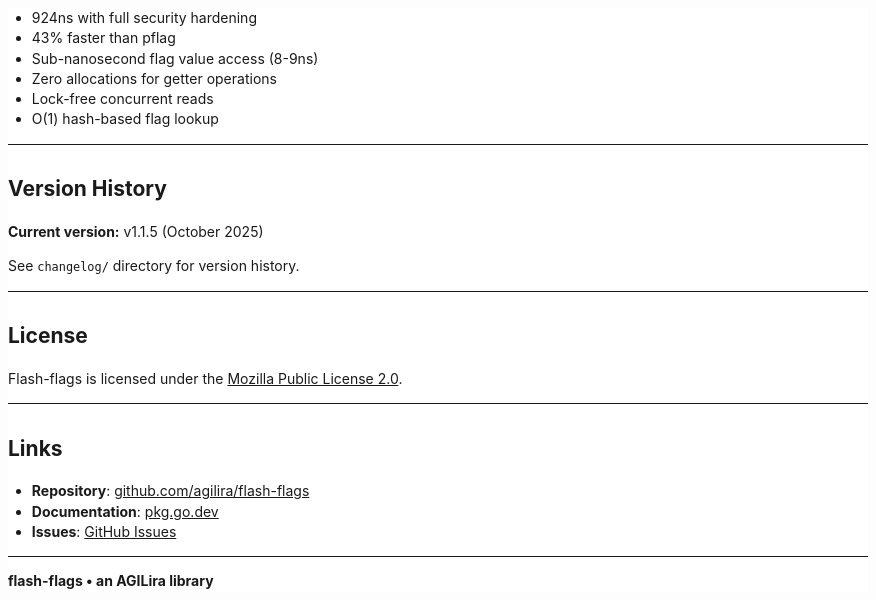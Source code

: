 - 924ns with full security hardening
- 43% faster than pflag
- Sub-nanosecond flag value access (8-9ns)
- Zero allocations for getter operations
- Lock-free concurrent reads
- O(1) hash-based flag lookup

---

## Version History

**Current version:** v1.1.5 (October 2025)

See `changelog/` directory for version history.

---

## License

Flash-flags is licensed under the [Mozilla Public License 2.0](./LICENSE.md).

---

## Links

- **Repository**: [github.com/agilira/flash-flags](https://github.com/agilira/flash-flags)
- **Documentation**: [pkg.go.dev](https://pkg.go.dev/github.com/agilira/flash-flags)
- **Issues**: [GitHub Issues](https://github.com/agilira/flash-flags/issues)

---

**flash-flags • an AGILira library**

